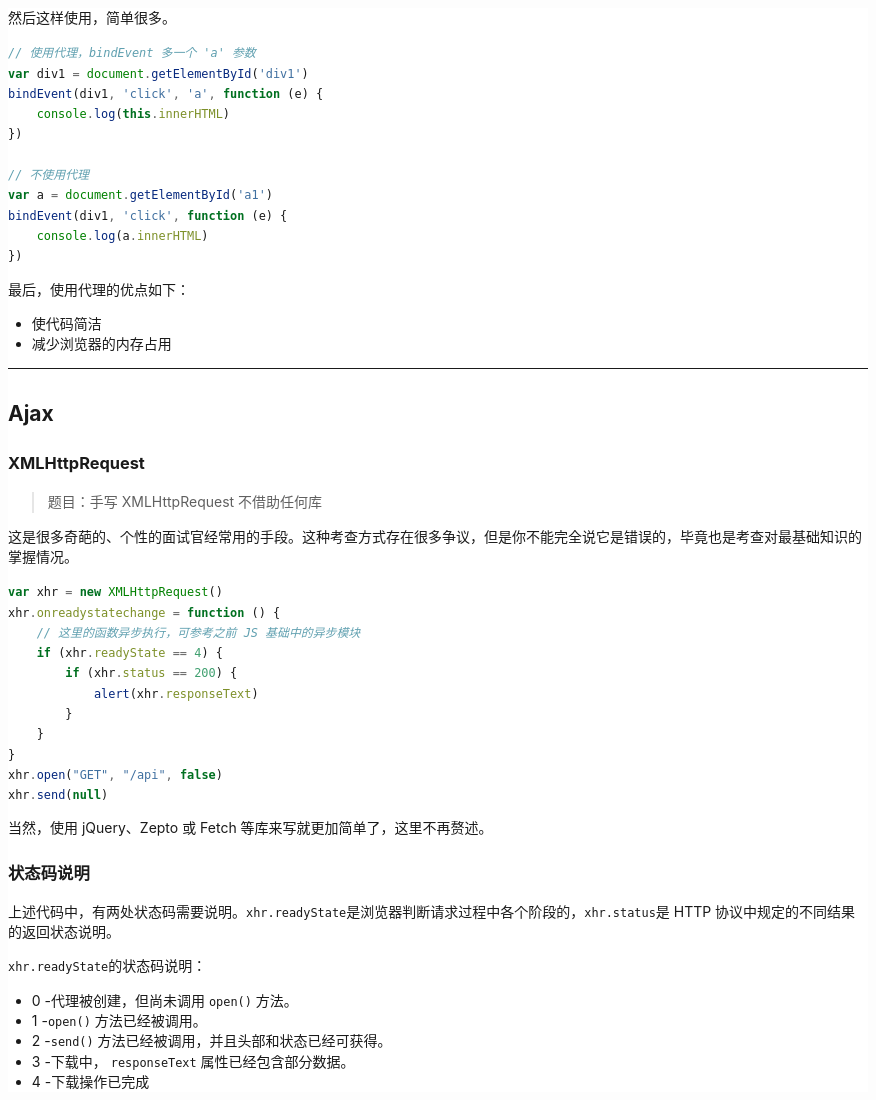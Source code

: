 然后这样使用，简单很多。

```js
// 使用代理，bindEvent 多一个 'a' 参数
var div1 = document.getElementById('div1')
bindEvent(div1, 'click', 'a', function (e) {
    console.log(this.innerHTML)
})

// 不使用代理
var a = document.getElementById('a1')
bindEvent(div1, 'click', function (e) {
    console.log(a.innerHTML)
})
```

最后，使用代理的优点如下：

- 使代码简洁
- 减少浏览器的内存占用

------

## Ajax

### XMLHttpRequest

> 题目：手写 XMLHttpRequest 不借助任何库

这是很多奇葩的、个性的面试官经常用的手段。这种考查方式存在很多争议，但是你不能完全说它是错误的，毕竟也是考查对最基础知识的掌握情况。

```js
var xhr = new XMLHttpRequest()
xhr.onreadystatechange = function () {
    // 这里的函数异步执行，可参考之前 JS 基础中的异步模块
    if (xhr.readyState == 4) {
        if (xhr.status == 200) {
            alert(xhr.responseText)
        }
    }
}
xhr.open("GET", "/api", false)
xhr.send(null)
```

当然，使用 jQuery、Zepto 或 Fetch 等库来写就更加简单了，这里不再赘述。

### 状态码说明

上述代码中，有两处状态码需要说明。`xhr.readyState`是浏览器判断请求过程中各个阶段的，`xhr.status`是 HTTP 协议中规定的不同结果的返回状态说明。

`xhr.readyState`的状态码说明：

- 0 -代理被创建，但尚未调用 `open()` 方法。
- 1 -`open()` 方法已经被调用。
- 2 -`send()` 方法已经被调用，并且头部和状态已经可获得。
- 3 -下载中， `responseText` 属性已经包含部分数据。
- 4 -下载操作已完成
